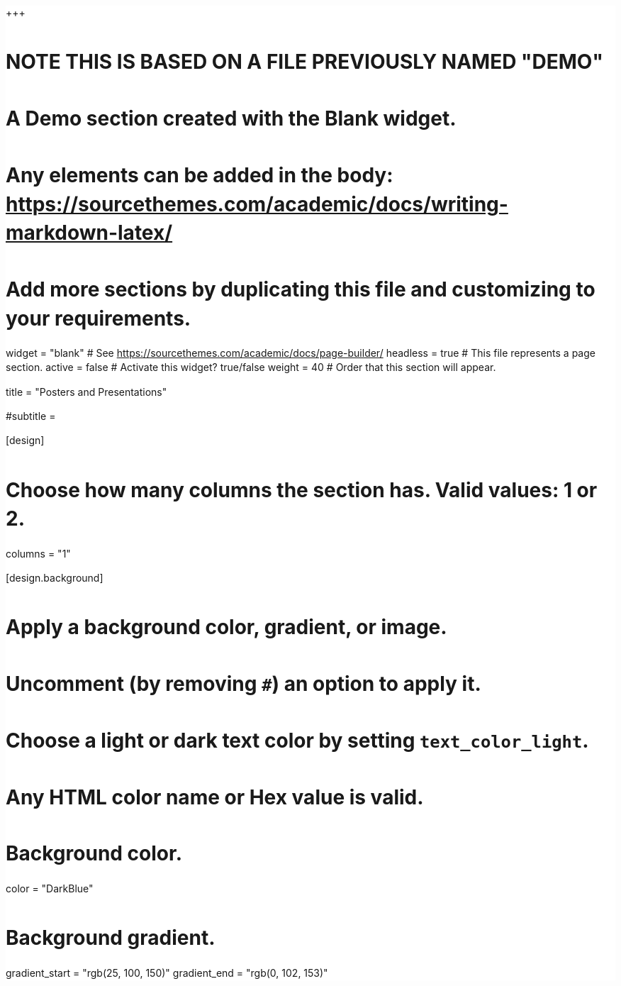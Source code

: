 +++
# NOTE THIS IS BASED ON A FILE PREVIOUSLY NAMED "DEMO"
# A Demo section created with the Blank widget.
# Any elements can be added in the body: https://sourcethemes.com/academic/docs/writing-markdown-latex/
# Add more sections by duplicating this file and customizing to your requirements.

widget = "blank"  # See https://sourcethemes.com/academic/docs/page-builder/
headless = true  # This file represents a page section.
active = false  # Activate this widget? true/false
weight = 40  # Order that this section will appear.


title = "Posters and Presentations"

#subtitle = 

[design]
  # Choose how many columns the section has. Valid values: 1 or 2.
  columns = "1"

[design.background]
  # Apply a background color, gradient, or image.
  #   Uncomment (by removing `#`) an option to apply it.
  #   Choose a light or dark text color by setting `text_color_light`.
  #   Any HTML color name or Hex value is valid.

  # Background color.
   color = "DarkBlue"
  
 # Background gradient.
   gradient_start = "rgb(25, 100, 150)"
   gradient_end = "rgb(0, 102, 153)"
  